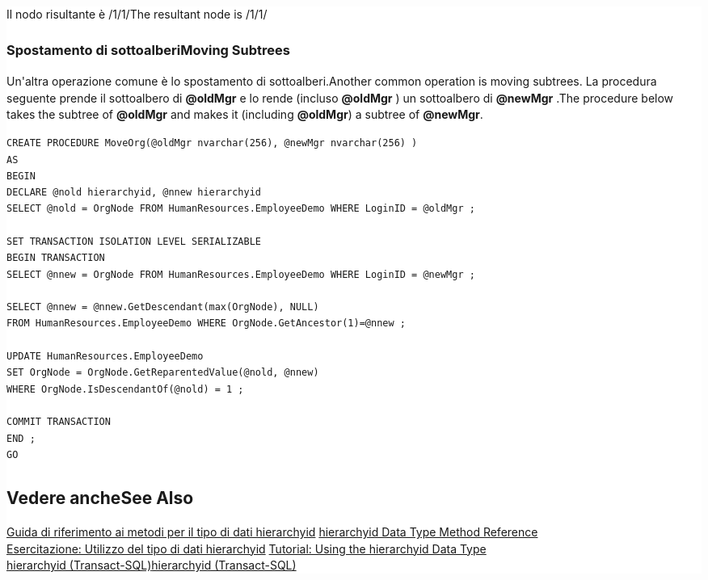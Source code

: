  <span data-ttu-id="f9eaa-259">Il nodo risultante è /1/1/</span><span class="sxs-lookup"><span data-stu-id="f9eaa-259">The resultant node is /1/1/</span></span>  
  
  
###  <a name="moving-subtrees"></a><a name="BKMK_MovingSubtrees"></a> <span data-ttu-id="f9eaa-260">Spostamento di sottoalberi</span><span class="sxs-lookup"><span data-stu-id="f9eaa-260">Moving Subtrees</span></span>  
 <span data-ttu-id="f9eaa-261">Un'altra operazione comune è lo spostamento di sottoalberi.</span><span class="sxs-lookup"><span data-stu-id="f9eaa-261">Another common operation is moving subtrees.</span></span> <span data-ttu-id="f9eaa-262">La procedura seguente prende il sottoalbero di **@oldMgr** e lo rende (incluso **@oldMgr** ) un sottoalbero di **@newMgr** .</span><span class="sxs-lookup"><span data-stu-id="f9eaa-262">The procedure below takes the subtree of **@oldMgr** and makes it (including **@oldMgr**) a subtree of **@newMgr**.</span></span>  
  
```  
CREATE PROCEDURE MoveOrg(@oldMgr nvarchar(256), @newMgr nvarchar(256) )  
AS  
BEGIN  
DECLARE @nold hierarchyid, @nnew hierarchyid  
SELECT @nold = OrgNode FROM HumanResources.EmployeeDemo WHERE LoginID = @oldMgr ;  
  
SET TRANSACTION ISOLATION LEVEL SERIALIZABLE  
BEGIN TRANSACTION  
SELECT @nnew = OrgNode FROM HumanResources.EmployeeDemo WHERE LoginID = @newMgr ;  
  
SELECT @nnew = @nnew.GetDescendant(max(OrgNode), NULL)   
FROM HumanResources.EmployeeDemo WHERE OrgNode.GetAncestor(1)=@nnew ;  
  
UPDATE HumanResources.EmployeeDemo    
SET OrgNode = OrgNode.GetReparentedValue(@nold, @nnew)  
WHERE OrgNode.IsDescendantOf(@nold) = 1 ;  
  
COMMIT TRANSACTION  
END ;  
GO  
```  
  
  
## <a name="see-also"></a><span data-ttu-id="f9eaa-263">Vedere anche</span><span class="sxs-lookup"><span data-stu-id="f9eaa-263">See Also</span></span>  
 <span data-ttu-id="f9eaa-264">[Guida di riferimento ai metodi per il tipo di dati hierarchyid](/sql/t-sql/data-types/hierarchyid-data-type-method-reference) </span><span class="sxs-lookup"><span data-stu-id="f9eaa-264">[hierarchyid Data Type Method Reference](/sql/t-sql/data-types/hierarchyid-data-type-method-reference) </span></span>  
 <span data-ttu-id="f9eaa-265">[Esercitazione: Utilizzo del tipo di dati hierarchyid](../relational-databases/tables/tutorial-using-the-hierarchyid-data-type.md) </span><span class="sxs-lookup"><span data-stu-id="f9eaa-265">[Tutorial: Using the hierarchyid Data Type](../relational-databases/tables/tutorial-using-the-hierarchyid-data-type.md) </span></span>  
 [<span data-ttu-id="f9eaa-266">hierarchyid &#40;Transact-SQL&#41;</span><span class="sxs-lookup"><span data-stu-id="f9eaa-266">hierarchyid &#40;Transact-SQL&#41;</span></span>](/sql/t-sql/data-types/hierarchyid-data-type-method-reference)  
  
  
